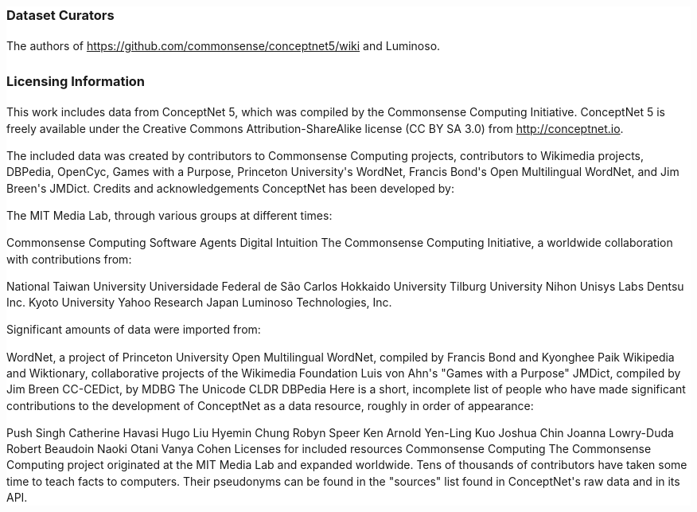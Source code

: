 ### Dataset Curators

The authors of https://github.com/commonsense/conceptnet5/wiki and Luminoso. 

### Licensing Information

This work includes data from ConceptNet 5, which was compiled by the
Commonsense Computing Initiative. ConceptNet 5 is freely available under
the Creative Commons Attribution-ShareAlike license (CC BY SA 3.0) from
http://conceptnet.io.

The included data was created by contributors to Commonsense Computing
projects, contributors to Wikimedia projects, DBPedia, OpenCyc, Games
with a Purpose, Princeton University's WordNet, Francis Bond's Open
Multilingual WordNet, and Jim Breen's JMDict.
Credits and acknowledgements
ConceptNet has been developed by:

The MIT Media Lab, through various groups at different times:

Commonsense Computing
Software Agents
Digital Intuition
The Commonsense Computing Initiative, a worldwide collaboration with contributions from:

National Taiwan University
Universidade Federal de São Carlos
Hokkaido University
Tilburg University
Nihon Unisys Labs
Dentsu Inc.
Kyoto University
Yahoo Research Japan
Luminoso Technologies, Inc.

Significant amounts of data were imported from:

WordNet, a project of Princeton University
Open Multilingual WordNet, compiled by Francis Bond and Kyonghee Paik
Wikipedia and Wiktionary, collaborative projects of the Wikimedia Foundation
Luis von Ahn's "Games with a Purpose"
JMDict, compiled by Jim Breen
CC-CEDict, by MDBG
The Unicode CLDR
DBPedia
Here is a short, incomplete list of people who have made significant contributions to the development of ConceptNet as a data resource, roughly in order of appearance:

Push Singh
Catherine Havasi
Hugo Liu
Hyemin Chung
Robyn Speer
Ken Arnold
Yen-Ling Kuo
Joshua Chin
Joanna Lowry-Duda
Robert Beaudoin
Naoki Otani
Vanya Cohen
Licenses for included resources
Commonsense Computing
The Commonsense Computing project originated at the MIT Media Lab and expanded worldwide. Tens of thousands of contributors have taken some time to teach facts to computers. Their pseudonyms can be found in the "sources" list found in ConceptNet's raw data and in its API.
